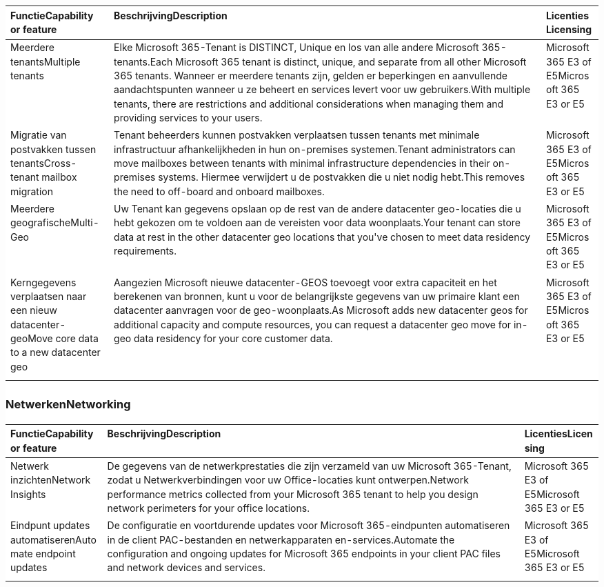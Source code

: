 | <span data-ttu-id="a5a6d-154">Functie</span><span class="sxs-lookup"><span data-stu-id="a5a6d-154">Capability or feature</span></span> | <span data-ttu-id="a5a6d-155">Beschrijving</span><span class="sxs-lookup"><span data-stu-id="a5a6d-155">Description</span></span> | <span data-ttu-id="a5a6d-156">Licenties</span><span class="sxs-lookup"><span data-stu-id="a5a6d-156">Licensing</span></span> |
|:-------|:-----|:-------|
| <span data-ttu-id="a5a6d-157">Meerdere tenants</span><span class="sxs-lookup"><span data-stu-id="a5a6d-157">Multiple tenants</span></span> | <span data-ttu-id="a5a6d-158">Elke Microsoft 365-Tenant is DISTINCT, Unique en los van alle andere Microsoft 365-tenants.</span><span class="sxs-lookup"><span data-stu-id="a5a6d-158">Each Microsoft 365 tenant is distinct, unique, and separate from all other Microsoft 365 tenants.</span></span> <span data-ttu-id="a5a6d-159">Wanneer er meerdere tenants zijn, gelden er beperkingen en aanvullende aandachtspunten wanneer u ze beheert en services levert voor uw gebruikers.</span><span class="sxs-lookup"><span data-stu-id="a5a6d-159">With multiple tenants, there are restrictions and additional considerations when managing them and providing services to your users.</span></span> | <span data-ttu-id="a5a6d-160">Microsoft 365 E3 of E5</span><span class="sxs-lookup"><span data-stu-id="a5a6d-160">Microsoft 365 E3 or E5</span></span> | 
| <span data-ttu-id="a5a6d-161">Migratie van postvakken tussen tenants</span><span class="sxs-lookup"><span data-stu-id="a5a6d-161">Cross-tenant mailbox migration</span></span> | <span data-ttu-id="a5a6d-162">Tenant beheerders kunnen postvakken verplaatsen tussen tenants met minimale infrastructuur afhankelijkheden in hun on-premises systemen.</span><span class="sxs-lookup"><span data-stu-id="a5a6d-162">Tenant administrators can move mailboxes between tenants with minimal infrastructure dependencies in their on-premises systems.</span></span> <span data-ttu-id="a5a6d-163">Hiermee verwijdert u de postvakken die u niet nodig hebt.</span><span class="sxs-lookup"><span data-stu-id="a5a6d-163">This removes the need to off-board and onboard mailboxes.</span></span> | <span data-ttu-id="a5a6d-164">Microsoft 365 E3 of E5</span><span class="sxs-lookup"><span data-stu-id="a5a6d-164">Microsoft 365 E3 or E5</span></span> | 
| <span data-ttu-id="a5a6d-165">Meerdere geografische</span><span class="sxs-lookup"><span data-stu-id="a5a6d-165">Multi-Geo</span></span> | <span data-ttu-id="a5a6d-166">Uw Tenant kan gegevens opslaan op de rest van de andere datacenter geo-locaties die u hebt gekozen om te voldoen aan de vereisten voor data woonplaats.</span><span class="sxs-lookup"><span data-stu-id="a5a6d-166">Your tenant can store data at rest in the other datacenter geo locations that you've chosen to meet data residency requirements.</span></span> | <span data-ttu-id="a5a6d-167">Microsoft 365 E3 of E5</span><span class="sxs-lookup"><span data-stu-id="a5a6d-167">Microsoft 365 E3 or E5</span></span> | 
| <span data-ttu-id="a5a6d-168">Kerngegevens verplaatsen naar een nieuw datacenter-geo</span><span class="sxs-lookup"><span data-stu-id="a5a6d-168">Move core data to a new datacenter geo</span></span> | <span data-ttu-id="a5a6d-169">Aangezien Microsoft nieuwe datacenter-GEOS toevoegt voor extra capaciteit en het berekenen van bronnen, kunt u voor de belangrijkste gegevens van uw primaire klant een datacenter aanvragen voor de geo-woonplaats.</span><span class="sxs-lookup"><span data-stu-id="a5a6d-169">As Microsoft adds new datacenter geos for additional capacity and compute resources, you can request a datacenter geo move for in-geo data residency for your core customer data.</span></span> | <span data-ttu-id="a5a6d-170">Microsoft 365 E3 of E5</span><span class="sxs-lookup"><span data-stu-id="a5a6d-170">Microsoft 365 E3 or E5</span></span> | 
||||

### <a name="networking"></a><span data-ttu-id="a5a6d-171">Netwerken</span><span class="sxs-lookup"><span data-stu-id="a5a6d-171">Networking</span></span>

| <span data-ttu-id="a5a6d-172">Functie</span><span class="sxs-lookup"><span data-stu-id="a5a6d-172">Capability or feature</span></span> | <span data-ttu-id="a5a6d-173">Beschrijving</span><span class="sxs-lookup"><span data-stu-id="a5a6d-173">Description</span></span> | <span data-ttu-id="a5a6d-174">Licenties</span><span class="sxs-lookup"><span data-stu-id="a5a6d-174">Licensing</span></span> |
|:-------|:-----|:-------|
| <span data-ttu-id="a5a6d-175">Netwerk inzichten</span><span class="sxs-lookup"><span data-stu-id="a5a6d-175">Network Insights</span></span> | <span data-ttu-id="a5a6d-176">De gegevens van de netwerkprestaties die zijn verzameld van uw Microsoft 365-Tenant, zodat u Netwerkverbindingen voor uw Office-locaties kunt ontwerpen.</span><span class="sxs-lookup"><span data-stu-id="a5a6d-176">Network performance metrics collected from your Microsoft 365 tenant to help you design network perimeters for your office locations.</span></span> | <span data-ttu-id="a5a6d-177">Microsoft 365 E3 of E5</span><span class="sxs-lookup"><span data-stu-id="a5a6d-177">Microsoft 365 E3 or E5</span></span> | 
| <span data-ttu-id="a5a6d-178">Eindpunt updates automatiseren</span><span class="sxs-lookup"><span data-stu-id="a5a6d-178">Automate endpoint updates</span></span> | <span data-ttu-id="a5a6d-179">De configuratie en voortdurende updates voor Microsoft 365-eindpunten automatiseren in de client PAC-bestanden en netwerkapparaten en-services.</span><span class="sxs-lookup"><span data-stu-id="a5a6d-179">Automate the configuration and ongoing updates for Microsoft 365 endpoints in your client PAC files and network devices and services.</span></span> | <span data-ttu-id="a5a6d-180">Microsoft 365 E3 of E5</span><span class="sxs-lookup"><span data-stu-id="a5a6d-180">Microsoft 365 E3 or E5</span></span> | 
||||

